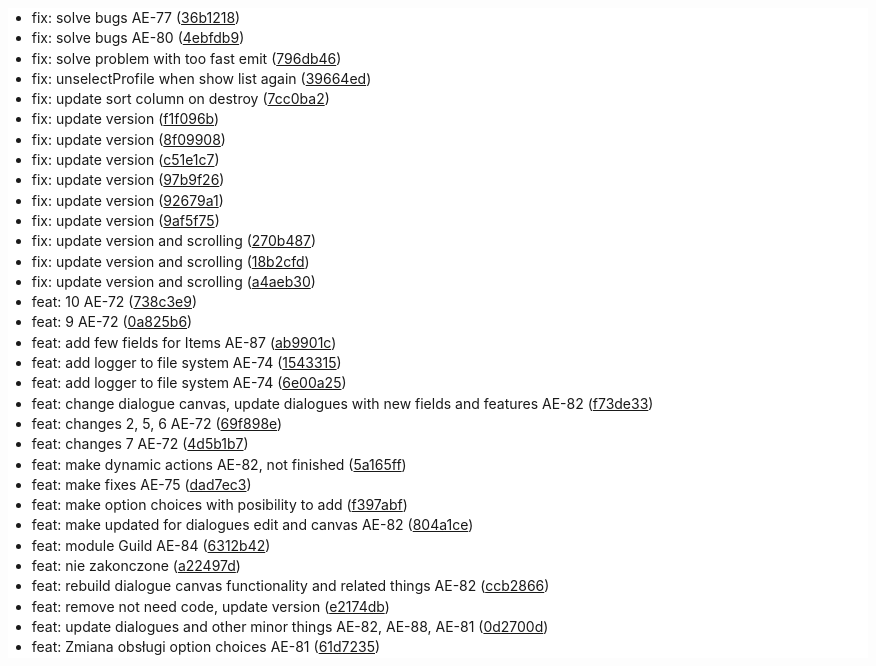 * fix: solve bugs AE-77 ([36b1218](https://gitlab.com/atavism-group/atavismeditor/commit/36b1218))
* fix: solve bugs AE-80 ([4ebfdb9](https://gitlab.com/atavism-group/atavismeditor/commit/4ebfdb9))
* fix: solve problem with too fast emit ([796db46](https://gitlab.com/atavism-group/atavismeditor/commit/796db46))
* fix: unselectProfile when show list again ([39664ed](https://gitlab.com/atavism-group/atavismeditor/commit/39664ed))
* fix: update sort column on destroy ([7cc0ba2](https://gitlab.com/atavism-group/atavismeditor/commit/7cc0ba2))
* fix: update version ([f1f096b](https://gitlab.com/atavism-group/atavismeditor/commit/f1f096b))
* fix: update version ([8f09908](https://gitlab.com/atavism-group/atavismeditor/commit/8f09908))
* fix: update version ([c51e1c7](https://gitlab.com/atavism-group/atavismeditor/commit/c51e1c7))
* fix: update version ([97b9f26](https://gitlab.com/atavism-group/atavismeditor/commit/97b9f26))
* fix: update version ([92679a1](https://gitlab.com/atavism-group/atavismeditor/commit/92679a1))
* fix: update version ([9af5f75](https://gitlab.com/atavism-group/atavismeditor/commit/9af5f75))
* fix: update version and scrolling ([270b487](https://gitlab.com/atavism-group/atavismeditor/commit/270b487))
* fix: update version and scrolling ([18b2cfd](https://gitlab.com/atavism-group/atavismeditor/commit/18b2cfd))
* fix: update version and scrolling ([a4aeb30](https://gitlab.com/atavism-group/atavismeditor/commit/a4aeb30))
* feat: 10 AE-72 ([738c3e9](https://gitlab.com/atavism-group/atavismeditor/commit/738c3e9))
* feat: 9 AE-72 ([0a825b6](https://gitlab.com/atavism-group/atavismeditor/commit/0a825b6))
* feat: add few fields for Items AE-87 ([ab9901c](https://gitlab.com/atavism-group/atavismeditor/commit/ab9901c))
* feat: add logger to file system AE-74 ([1543315](https://gitlab.com/atavism-group/atavismeditor/commit/1543315))
* feat: add logger to file system AE-74 ([6e00a25](https://gitlab.com/atavism-group/atavismeditor/commit/6e00a25))
* feat: change dialogue canvas, update dialogues with new fields and features AE-82 ([f73de33](https://gitlab.com/atavism-group/atavismeditor/commit/f73de33))
* feat: changes 2, 5, 6 AE-72 ([69f898e](https://gitlab.com/atavism-group/atavismeditor/commit/69f898e))
* feat: changes 7 AE-72 ([4d5b1b7](https://gitlab.com/atavism-group/atavismeditor/commit/4d5b1b7))
* feat: make dynamic actions AE-82, not finished ([5a165ff](https://gitlab.com/atavism-group/atavismeditor/commit/5a165ff))
* feat: make fixes AE-75 ([dad7ec3](https://gitlab.com/atavism-group/atavismeditor/commit/dad7ec3))
* feat: make option choices with posibility to add ([f397abf](https://gitlab.com/atavism-group/atavismeditor/commit/f397abf))
* feat: make updated for dialogues edit and canvas AE-82 ([804a1ce](https://gitlab.com/atavism-group/atavismeditor/commit/804a1ce))
* feat: module Guild AE-84 ([6312b42](https://gitlab.com/atavism-group/atavismeditor/commit/6312b42))
* feat: nie zakonczone ([a22497d](https://gitlab.com/atavism-group/atavismeditor/commit/a22497d))
* feat: rebuild dialogue canvas functionality and related things AE-82 ([ccb2866](https://gitlab.com/atavism-group/atavismeditor/commit/ccb2866))
* feat: remove not need code, update version ([e2174db](https://gitlab.com/atavism-group/atavismeditor/commit/e2174db))
* feat: update dialogues and other minor things AE-82, AE-88, AE-81 ([0d2700d](https://gitlab.com/atavism-group/atavismeditor/commit/0d2700d))
* feat: Zmiana obsługi option choices AE-81 ([61d7235](https://gitlab.com/atavism-group/atavismeditor/commit/61d7235))
